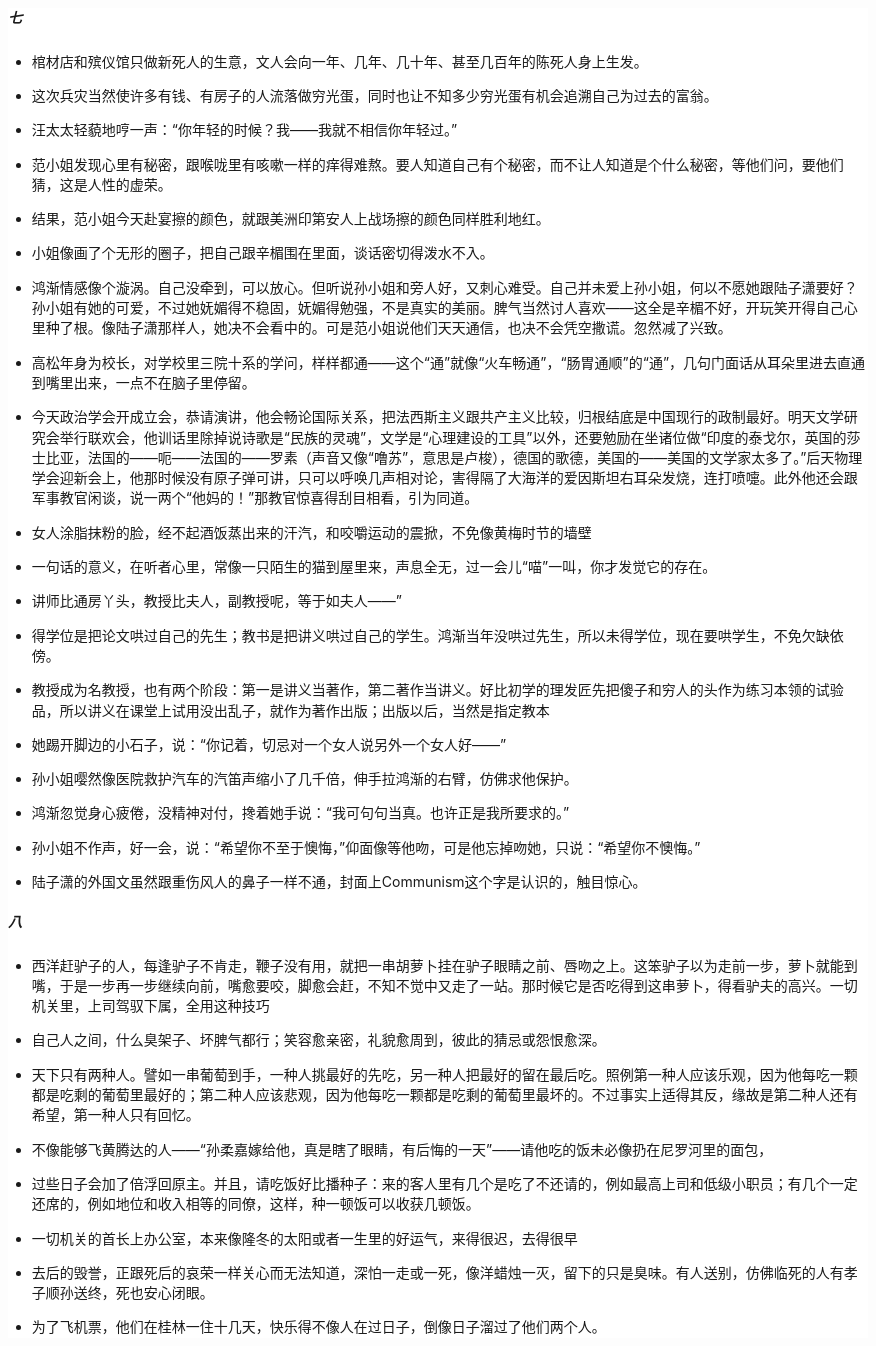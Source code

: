 
##### 七

- 棺材店和殡仪馆只做新死人的生意，文人会向一年、几年、几十年、甚至几百年的陈死人身上生发。

- 这次兵灾当然使许多有钱、有房子的人流落做穷光蛋，同时也让不知多少穷光蛋有机会追溯自己为过去的富翁。

- 汪太太轻藐地哼一声：“你年轻的时候？我——我就不相信你年轻过。”

- 范小姐发现心里有秘密，跟喉咙里有咳嗽一样的痒得难熬。要人知道自己有个秘密，而不让人知道是个什么秘密，等他们问，要他们猜，这是人性的虚荣。

- 结果，范小姐今天赴宴擦的颜色，就跟美洲印第安人上战场擦的颜色同样胜利地红。

- 小姐像画了个无形的圈子，把自己跟辛楣围在里面，谈话密切得泼水不入。

- 鸿渐情感像个漩涡。自己没牵到，可以放心。但听说孙小姐和旁人好，又刺心难受。自己并未爱上孙小姐，何以不愿她跟陆子潇要好？孙小姐有她的可爱，不过她妩媚得不稳固，妩媚得勉强，不是真实的美丽。脾气当然讨人喜欢——这全是辛楣不好，开玩笑开得自己心里种了根。像陆子潇那样人，她决不会看中的。可是范小姐说他们天天通信，也决不会凭空撒谎。忽然减了兴致。

- 高松年身为校长，对学校里三院十系的学问，样样都通——这个“通”就像“火车畅通”，“肠胃通顺”的“通”，几句门面话从耳朵里进去直通到嘴里出来，一点不在脑子里停留。

- 今天政治学会开成立会，恭请演讲，他会畅论国际关系，把法西斯主义跟共产主义比较，归根结底是中国现行的政制最好。明天文学研究会举行联欢会，他训话里除掉说诗歌是“民族的灵魂”，文学是“心理建设的工具”以外，还要勉励在坐诸位做“印度的泰戈尔，英国的莎士比亚，法国的——呃——法国的——罗素（声音又像“噜苏”，意思是卢梭），德国的歌德，美国的——美国的文学家太多了。”后天物理学会迎新会上，他那时候没有原子弹可讲，只可以呼唤几声相对论，害得隔了大海洋的爱因斯坦右耳朵发烧，连打喷嚏。此外他还会跟军事教官闲谈，说一两个“他妈的！”那教官惊喜得刮目相看，引为同道。

- 女人涂脂抹粉的脸，经不起酒饭蒸出来的汗汽，和咬嚼运动的震掀，不免像黄梅时节的墙壁

- 一句话的意义，在听者心里，常像一只陌生的猫到屋里来，声息全无，过一会儿“喵”一叫，你才发觉它的存在。

- 讲师比通房丫头，教授比夫人，副教授呢，等于如夫人——”

- 得学位是把论文哄过自己的先生；教书是把讲义哄过自己的学生。鸿渐当年没哄过先生，所以未得学位，现在要哄学生，不免欠缺依傍。

- 教授成为名教授，也有两个阶段：第一是讲义当著作，第二著作当讲义。好比初学的理发匠先把傻子和穷人的头作为练习本领的试验品，所以讲义在课堂上试用没出乱子，就作为著作出版；出版以后，当然是指定教本

- 她踢开脚边的小石子，说：“你记着，切忌对一个女人说另外一个女人好——”

- 孙小姐嘤然像医院救护汽车的汽笛声缩小了几千倍，伸手拉鸿渐的右臂，仿佛求他保护。

- 鸿渐忽觉身心疲倦，没精神对付，搀着她手说：“我可句句当真。也许正是我所要求的。”

- 孙小姐不作声，好一会，说：“希望你不至于懊悔，”仰面像等他吻，可是他忘掉吻她，只说：“希望你不懊悔。”

- 陆子潇的外国文虽然跟重伤风人的鼻子一样不通，封面上Communism这个字是认识的，触目惊心。


##### 八

- 西洋赶驴子的人，每逢驴子不肯走，鞭子没有用，就把一串胡萝卜挂在驴子眼睛之前、唇吻之上。这笨驴子以为走前一步，萝卜就能到嘴，于是一步再一步继续向前，嘴愈要咬，脚愈会赶，不知不觉中又走了一站。那时候它是否吃得到这串萝卜，得看驴夫的高兴。一切机关里，上司驾驭下属，全用这种技巧

- 自己人之间，什么臭架子、坏脾气都行；笑容愈亲密，礼貌愈周到，彼此的猜忌或怨恨愈深。

- 天下只有两种人。譬如一串葡萄到手，一种人挑最好的先吃，另一种人把最好的留在最后吃。照例第一种人应该乐观，因为他每吃一颗都是吃剩的葡萄里最好的；第二种人应该悲观，因为他每吃一颗都是吃剩的葡萄里最坏的。不过事实上适得其反，缘故是第二种人还有希望，第一种人只有回忆。

- 不像能够飞黄腾达的人——“孙柔嘉嫁给他，真是瞎了眼睛，有后悔的一天”——请他吃的饭未必像扔在尼罗河里的面包，

- 过些日子会加了倍浮回原主。并且，请吃饭好比播种子：来的客人里有几个是吃了不还请的，例如最高上司和低级小职员；有几个一定还席的，例如地位和收入相等的同僚，这样，种一顿饭可以收获几顿饭。

- 一切机关的首长上办公室，本来像隆冬的太阳或者一生里的好运气，来得很迟，去得很早

- 去后的毁誉，正跟死后的哀荣一样关心而无法知道，深怕一走或一死，像洋蜡烛一灭，留下的只是臭味。有人送别，仿佛临死的人有孝子顺孙送终，死也安心闭眼。

- 为了飞机票，他们在桂林一住十几天，快乐得不像人在过日子，倒像日子溜过了他们两个人。
